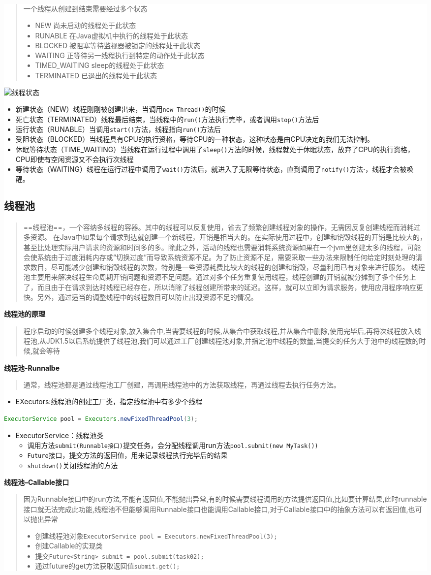 > 一个线程从创建到结束需要经过多个状态
>  - NEW
>    尚未启动的线程处于此状态
>  - RUNABLE
>    在Java虚拟机中执行的线程处于此状态
>  - BLOCKED
>    被阻塞等待监视器被锁定的线程处于此状态
>  - WAITING
>    正等待另一线程执行到特定的动作处于此状态
>  - TIMED_WAITING
>    sleep的线程处于此状态
>  - TERMINATED
>    已退出的线程处于此状态
 
![线程状态][1]

 - 新建状态（NEW）线程刚刚被创建出来，当调用`new Thread()`的时候
 - 死亡状态（TERMINATED）线程最后结束，当线程中的`run()`方法执行完毕，或者调用`stop()`方法后
 - 运行状态（RUNABLE）当调用`start()`方法，线程指向`run()`方法后
 - 受阻状态（BLOCKED）当线程具有CPU的执行资格，等待CPU的一种状态，这种状态是由CPU决定的我们无法控制。
 - 休眠等待状态（TIME_WAITING）当线程在运行过程中调用了`sleep()`方法的时候，线程就处于休眠状态，放弃了CPU的执行资格，CPU即使有空闲资源又不会执行次线程
 - 等待状态（WAITING）线程在运行过程中调用了`wait()`方法后，就进入了无限等待状态，直到调用了`notify()`方法·，线程才会被唤醒。

## 线程池

> ==线程池==，一个容纳多线程的容器。其中的线程可以反复使用，省去了频繁创建线程对象的操作，无需因反复创建线程而消耗过多资源。
> 在Java中如果每个请求到达就创建一个新线程，开销是相当大的。在实际使用过程中，创建和销毁线程的开销是比较大的，甚至比处理实际用户请求的资源和时间多的多。除此之外，活动的线程也需要消耗系统资源如果在一个jvm里创建太多的线程，可能会使系统由于过度消耗内存或“切换过度”而导致系统资源不足。为了防止资源不足，需要采取一些办法来限制任何给定时刻处理的请求数目，尽可能减少创建和销毁线程的次数，特别是一些资源耗费比较大的线程的创建和销毁，尽量利用已有对象来进行服务。
> 线程池主要用来解决线程生命周期开销问题和资源不足问题。通过对多个任务重复使用线程，线程创建的开销就被分摊到了多个任务上了，而且由于在请求到达时线程已经存在，所以消除了线程创建所带来的延迟。这样，就可以立即为请求服务，使用应用程序响应更快。另外，通过适当的调整线程中的线程数目可以防止出现资源不足的情况。

**线程池的原理**

> 程序启动的时候创建多个线程对象,放入集合中,当需要线程的时候,从集合中获取线程,并从集合中删除,使用完毕后,再将次线程放入线程池,从JDK1.5以后系统提供了线程池,我们可以通过工厂创建线程池对象,并指定池中线程的数量,当提交的任务大于池中的线程数的时候,就会等待

**线程池-Runnalbe**

> 通常，线程池都是通过线程池工厂创建，再调用线程池中的方法获取线程，再通过线程去执行任务方法。

 - EXecutors:线程池的创建工厂类，指定线程池中有多少个线程

``` java
ExecutorService pool = Executors.newFixedThreadPool(3);
```
 - ExecutorService：线程池类
	 - 调用方法`submit(Runnable接口)`提交任务，会分配线程调用run方法`pool.submit(new MyTask())`
	 - `Future`接口，提交方法的返回值，用来记录线程执行完毕后的结果
	 - `shutdown()`关闭线程池的方法

**线程池–Callable接口**

> 因为Runnable接口中的run方法,不能有返回值,不能抛出异常,有的时候需要线程调用的方法提供返回值,比如要计算结果,此时runnable接口就无法完成此功能,线程池不但能够调用Runnable接口也能调用Callable接口,对于Callable接口中的抽象方法可以有返回值,也可以抛出异常
>  - 创建线程池对象`ExecutorService pool = Executors.newFixedThreadPool(3);`
>  - 创建Callable的实现类
>  - 提交`Future<String> submit = pool.submit(task02);`
>  - 通过future的get方法获取返回值`submit.get();`


  [1]: https://www.github.com/StepForwards/my-notes/raw/images/%E5%A4%9A%E7%BA%BF%E7%A8%8B/images/1505997409446.jpg